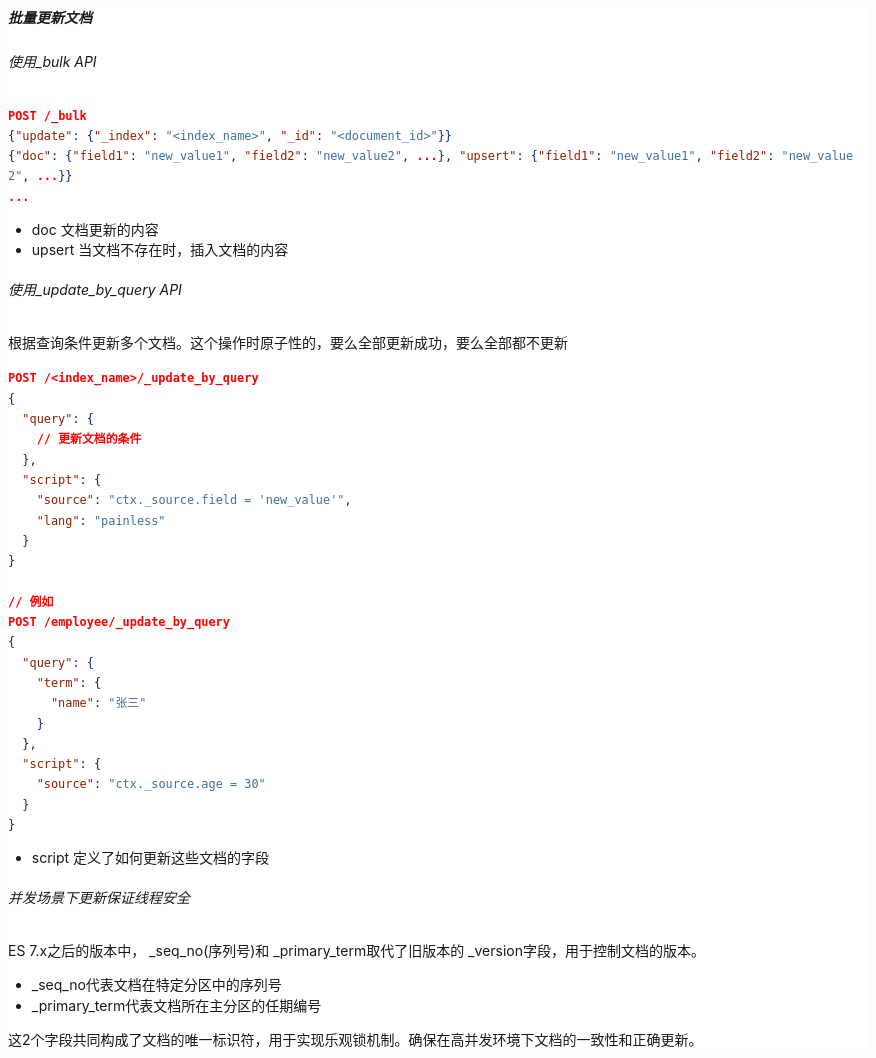 

##### 批量更新文档

###### 使用_bulk API

```json
POST /_bulk
{"update": {"_index": "<index_name>", "_id": "<document_id>"}}
{"doc": {"field1": "new_value1", "field2": "new_value2", ...}, "upsert": {"field1": "new_value1", "field2": "new_value2", ...}}
...
```

- doc 文档更新的内容
- upsert 当文档不存在时，插入文档的内容

###### 使用_update_by_query API

根据查询条件更新多个文档。这个操作时原子性的，要么全部更新成功，要么全部都不更新

```json
POST /<index_name>/_update_by_query
{
  "query": {
    // 更新文档的条件
  },
  "script": {
    "source": "ctx._source.field = 'new_value'",
    "lang": "painless"
  }
}

// 例如
POST /employee/_update_by_query
{
  "query": {
    "term": {
      "name": "张三"
    }
  },
  "script": {
    "source": "ctx._source.age = 30"
  }
}
```

- script 定义了如何更新这些文档的字段

###### 并发场景下更新保证线程安全

ES 7.x之后的版本中， _seq_no(序列号)和 _primary_term取代了旧版本的 _version字段，用于控制文档的版本。

- _seq_no代表文档在特定分区中的序列号
- _primary_term代表文档所在主分区的任期编号

这2个字段共同构成了文档的唯一标识符，用于实现乐观锁机制。确保在高并发环境下文档的一致性和正确更新。
